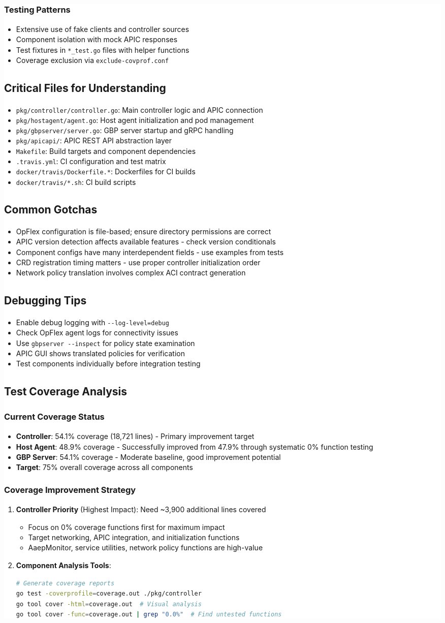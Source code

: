 ### Testing Patterns
- Extensive use of fake clients and controller sources
- Component isolation with mock APIC responses
- Test fixtures in `*_test.go` files with helper functions
- Coverage exclusion via `exclude-covprof.conf`

## Critical Files for Understanding

- `pkg/controller/controller.go`: Main controller logic and APIC connection
- `pkg/hostagent/agent.go`: Host agent initialization and pod management
- `pkg/gbpserver/server.go`: GBP server startup and gRPC handling
- `pkg/apicapi/`: APIC REST API abstraction layer
- `Makefile`: Build targets and component dependencies
- `.travis.yml`: CI configuration and test matrix
- `docker/travis/Dockerfile.*`: Dockerfiles for CI builds
- `docker/travis/*.sh`: CI build scripts

## Common Gotchas

- OpFlex configuration is file-based; ensure directory permissions are correct
- APIC version detection affects available features - check version conditionals
- Component configs have many interdependent fields - use examples from tests
- CRD registration timing matters - use proper controller initialization order
- Network policy translation involves complex ACI contract generation

## Debugging Tips

- Enable debug logging with `--log-level=debug`
- Check OpFlex agent logs for connectivity issues
- Use `gbpserver --inspect` for policy state examination
- APIC GUI shows translated policies for verification
- Test components individually before integration testing

## Test Coverage Analysis

### Current Coverage Status
- **Controller**: 54.1% coverage (18,721 lines) - Primary improvement target
- **Host Agent**: 48.9% coverage - Successfully improved from 47.9% through systematic 0% function testing
- **GBP Server**: 54.1% coverage - Moderate baseline, good improvement potential
- **Target**: 75% overall coverage across all components

### Coverage Improvement Strategy
1. **Controller Priority** (Highest Impact): Need ~3,900 additional lines covered
   - Focus on 0% coverage functions first for maximum impact
   - Target networking, APIC integration, and initialization functions
   - AaepMonitor, service utilities, network policy functions are high-value

2. **Component Analysis Tools**:
   ```bash
   # Generate coverage reports
   go test -coverprofile=coverage.out ./pkg/controller
   go tool cover -html=coverage.out  # Visual analysis
   go tool cover -func=coverage.out | grep "0.0%"  # Find untested functions
   ```
